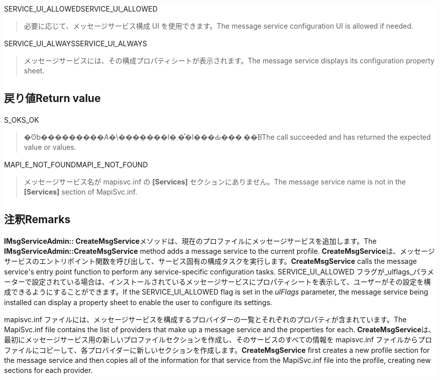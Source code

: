 <span data-ttu-id="c5f96-125">SERVICE_UI_ALLOWED</span><span class="sxs-lookup"><span data-stu-id="c5f96-125">SERVICE_UI_ALLOWED</span></span>
  
> <span data-ttu-id="c5f96-126">必要に応じて、メッセージサービス構成 UI を使用できます。</span><span class="sxs-lookup"><span data-stu-id="c5f96-126">The message service configuration UI is allowed if needed.</span></span>
    
<span data-ttu-id="c5f96-127">SERVICE_UI_ALWAYS</span><span class="sxs-lookup"><span data-stu-id="c5f96-127">SERVICE_UI_ALWAYS</span></span> 
  
> <span data-ttu-id="c5f96-128">メッセージサービスには、その構成プロパティシートが表示されます。</span><span class="sxs-lookup"><span data-stu-id="c5f96-128">The message service displays its configuration property sheet.</span></span>
    
## <a name="return-value"></a><span data-ttu-id="c5f96-129">戻り値</span><span class="sxs-lookup"><span data-stu-id="c5f96-129">Return value</span></span>

<span data-ttu-id="c5f96-130">S_OK</span><span class="sxs-lookup"><span data-stu-id="c5f96-130">S_OK</span></span> 
  
> <span data-ttu-id="c5f96-131">�ʘb���������A�\�������l�܂��͒l���Ԃ���܂��B</span><span class="sxs-lookup"><span data-stu-id="c5f96-131">The call succeeded and has returned the expected value or values.</span></span>
    
<span data-ttu-id="c5f96-132">MAPI_E_NOT_FOUND</span><span class="sxs-lookup"><span data-stu-id="c5f96-132">MAPI_E_NOT_FOUND</span></span> 
  
> <span data-ttu-id="c5f96-133">メッセージサービス名が mapisvc.inf の **[Services]** セクションにありません。</span><span class="sxs-lookup"><span data-stu-id="c5f96-133">The message service name is not in the **[Services]** section of MapiSvc.inf.</span></span> 
    
## <a name="remarks"></a><span data-ttu-id="c5f96-134">注釈</span><span class="sxs-lookup"><span data-stu-id="c5f96-134">Remarks</span></span>

<span data-ttu-id="c5f96-135">**IMsgServiceAdmin:: CreateMsgService**メソッドは、現在のプロファイルにメッセージサービスを追加します。</span><span class="sxs-lookup"><span data-stu-id="c5f96-135">The **IMsgServiceAdmin::CreateMsgService** method adds a message service to the current profile.</span></span> <span data-ttu-id="c5f96-136">**CreateMsgService**は、メッセージサービスのエントリポイント関数を呼び出して、サービス固有の構成タスクを実行します。</span><span class="sxs-lookup"><span data-stu-id="c5f96-136">**CreateMsgService** calls the message service's entry point function to perform any service-specific configuration tasks.</span></span> <span data-ttu-id="c5f96-137">SERVICE_UI_ALLOWED フラグが_ulflags_パラメーターで設定されている場合は、インストールされているメッセージサービスにプロパティシートを表示して、ユーザーがその設定を構成できるようにすることができます。</span><span class="sxs-lookup"><span data-stu-id="c5f96-137">If the SERVICE_UI_ALLOWED flag is set in the  _ulFlags_ parameter, the message service being installed can display a property sheet to enable the user to configure its settings.</span></span> 
  
<span data-ttu-id="c5f96-138">mapisvc.inf ファイルには、メッセージサービスを構成するプロバイダーの一覧とそれぞれのプロパティが含まれています。</span><span class="sxs-lookup"><span data-stu-id="c5f96-138">The MapiSvc.inf file contains the list of providers that make up a message service and the properties for each.</span></span> <span data-ttu-id="c5f96-139">**CreateMsgService**は、最初にメッセージサービス用の新しいプロファイルセクションを作成し、そのサービスのすべての情報を mapisvc.inf ファイルからプロファイルにコピーして、各プロバイダーに新しいセクションを作成します。</span><span class="sxs-lookup"><span data-stu-id="c5f96-139">**CreateMsgService** first creates a new profile section for the message service and then copies all of the information for that service from the MapiSvc.inf file into the profile, creating new sections for each provider.</span></span> 
  